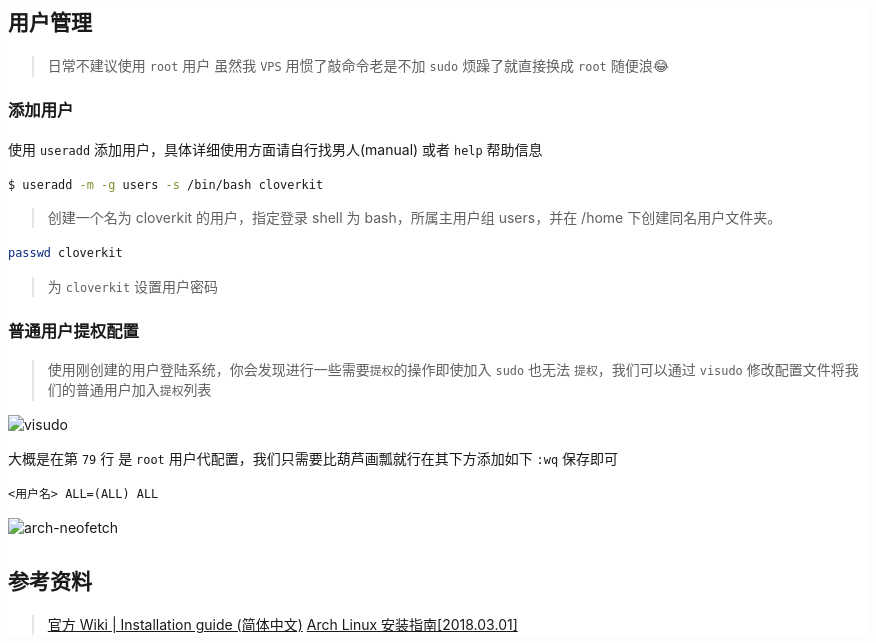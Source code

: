 ## 用户管理
> 日常不建议使用 `root` 用户
> 虽然我 `VPS` 用惯了敲命令老是不加 `sudo` 烦躁了就直接换成 `root` 随便浪😂
### 添加用户

使用 `useradd` 添加用户，具体详细使用方面请自行找男人(manual) 或者 `help` 帮助信息

```bash
$ useradd -m -g users -s /bin/bash cloverkit
```
>创建一个名为 cloverkit 的用户，指定登录 shell 为 bash，所属主用户组 users，并在 /home 下创建同名用户文件夹。

```bash
passwd cloverkit
```
> 为 `cloverkit` 设置用户密码

### 普通用户提权配置
> 使用刚创建的用户登陆系统，你会发现进行一些需要`提权`的操作即使加入 `sudo` 也无法 `提权`，我们可以通过 `visudo` 修改配置文件将我们的普通用户加入`提权`列表

![visudo](https://raw.githubusercontent.com/cloverkits/hexo_picture_resource/master/picture/visudo.png)

大概是在第 `79` 行 是 `root` 用户代配置，我们只需要比葫芦画瓢就行在其下方添加如下 `:wq` 保存即可
```
<用户名> ALL=(ALL) ALL
```


![arch-neofetch](https://raw.githubusercontent.com/cloverkits/hexo_picture_resource/master/picture/archlinux-neofetch.png)


## 参考资料
>[官方 Wiki | Installation guide (简体中文)](https://wiki.archlinux.org/index.php/Installation_guide_(%E7%AE%80%E4%BD%93%E4%B8%AD%E6%96%87))
>[Arch Linux 安装指南[2018.03.01]](https://bbs.archlinuxcn.org/viewtopic.php?id=1037)